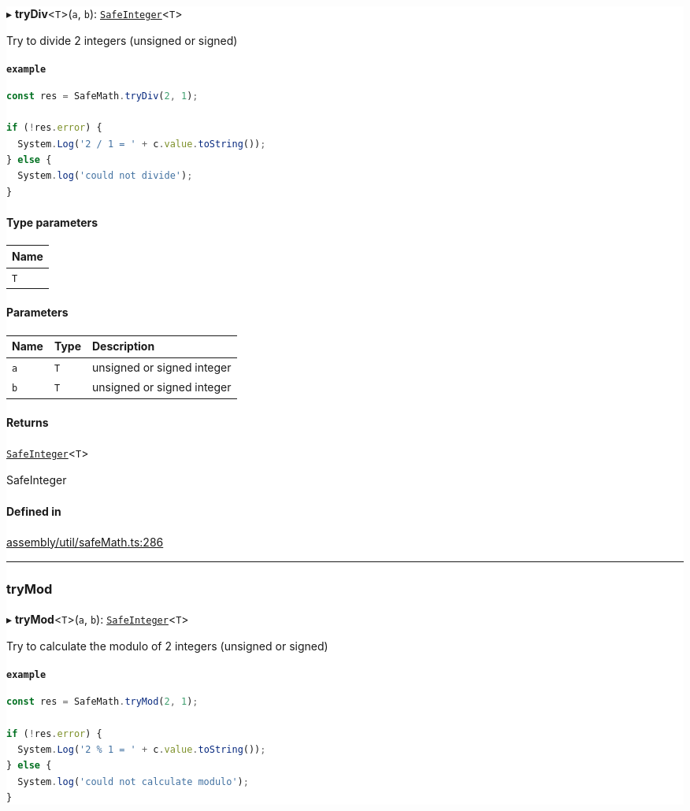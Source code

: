 ▸ **tryDiv**<`T`\>(`a`, `b`): [`SafeInteger`](../classes/SafeMath.SafeInteger.md)<`T`\>

Try to divide 2 integers (unsigned or signed)

**`example`**
```ts
const res = SafeMath.tryDiv(2, 1);

if (!res.error) {
  System.Log('2 / 1 = ' + c.value.toString());
} else {
  System.log('could not divide');
}
```

#### Type parameters

| Name |
| :------ |
| `T` |

#### Parameters

| Name | Type | Description |
| :------ | :------ | :------ |
| `a` | `T` | unsigned or signed integer |
| `b` | `T` | unsigned or signed integer |

#### Returns

[`SafeInteger`](../classes/SafeMath.SafeInteger.md)<`T`\>

SafeInteger

#### Defined in

[assembly/util/safeMath.ts:286](https://github.com/koinos/koinos-sdk-as/blob/0d26a97/assembly/util/safeMath.ts#L286)

___

### tryMod

▸ **tryMod**<`T`\>(`a`, `b`): [`SafeInteger`](../classes/SafeMath.SafeInteger.md)<`T`\>

Try to calculate the modulo of 2 integers (unsigned or signed)

**`example`**
```ts
const res = SafeMath.tryMod(2, 1);

if (!res.error) {
  System.Log('2 % 1 = ' + c.value.toString());
} else {
  System.log('could not calculate modulo');
}
```
